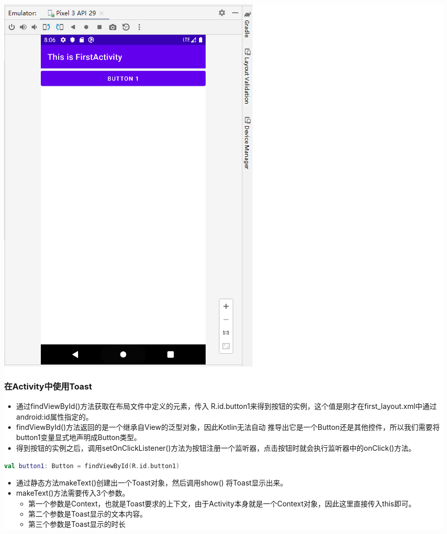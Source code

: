![image-20220319160635940](./3.assets/image-20220319160635940.png)

### 在Activity中使用Toast

- 通过findViewById()方法获取在布局文件中定义的元素，传入 R.id.button1来得到按钮的实例，这个值是刚才在first_layout.xml中通过android:id属性指定的。
- findViewById()方法返回的是一个继承自View的泛型对象，因此Kotlin无法自动 推导出它是一个Button还是其他控件，所以我们需要将button1变量显式地声明成Button类型。
- 得到按钮的实例之后，调用setOnClickListener()方法为按钮注册一个监听器，点击按钮时就会执行监听器中的onClick()方法。

```kotlin
val button1: Button = findViewById(R.id.button1)
```

- 通过静态方法makeText()创建出一个Toast对象，然后调用show() 将Toast显示出来。
- makeText()方法需要传入3个参数。
  - 第一个参数是Context，也就是Toast要求的上下文，由于Activity本身就是一个Context对象，因此这里直接传入this即可。
  - 第二个参数是Toast显示的文本内容。
  - 第三个参数是Toast显示的时长

